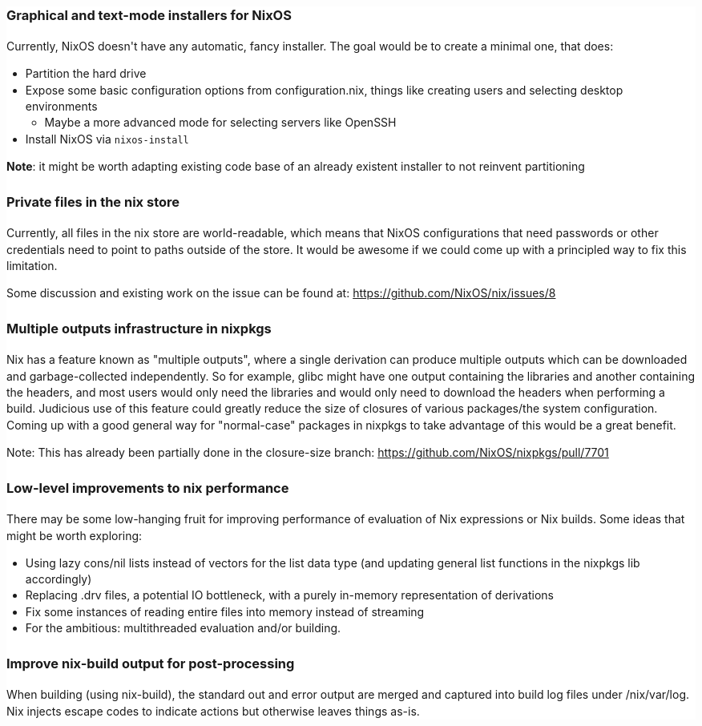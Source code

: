 ### Graphical and text-mode installers for NixOS

Currently, NixOS doesn't have any automatic, fancy installer. The goal would be
to create a minimal one, that does:

* Partition the hard drive
* Expose some basic configuration options from configuration.nix, things like
creating users and selecting desktop environments
    * Maybe a more advanced mode for selecting servers like OpenSSH
* Install NixOS via `nixos-install`

**Note**: it might be worth adapting existing code base of an already existent
installer to not reinvent partitioning

### Private files in the nix store

Currently, all files in the nix store are world-readable, which means that NixOS
configurations that need passwords or other credentials need to point to paths
outside of the store. It would be awesome if we could come up with a principled
way to fix this limitation.

Some discussion and existing work on the issue can be found at:
https://github.com/NixOS/nix/issues/8

### Multiple outputs infrastructure in nixpkgs

Nix has a feature known as "multiple outputs", where a single derivation can
produce multiple outputs which can be downloaded and garbage-collected
independently. So for example, glibc might have one output containing the
libraries and another containing the headers, and most users would only need the
libraries and would only need to download the headers when performing a
build. Judicious use of this feature could greatly reduce the size of closures
of various packages/the system configuration. Coming up with a good general way
for "normal-case" packages in nixpkgs to take advantage of this would be a great
benefit.

Note: This has already been partially done in the closure-size branch:
https://github.com/NixOS/nixpkgs/pull/7701

### Low-level improvements to nix performance

There may be some low-hanging fruit for improving performance of evaluation of
Nix expressions or Nix builds. Some ideas that might be worth exploring:

* Using lazy cons/nil lists instead of vectors for the list data type (and
  updating general list functions in the nixpkgs lib accordingly)
* Replacing .drv files, a potential IO bottleneck, with a purely in-memory
  representation of derivations
* Fix some instances of reading entire files into memory instead of streaming
* For the ambitious: multithreaded evaluation and/or building.

### Improve nix-build output for post-processing

When building (using nix-build), the standard out and error output are merged
and captured into build log files under /nix/var/log. Nix injects escape codes
to indicate actions but otherwise leaves things as-is.
